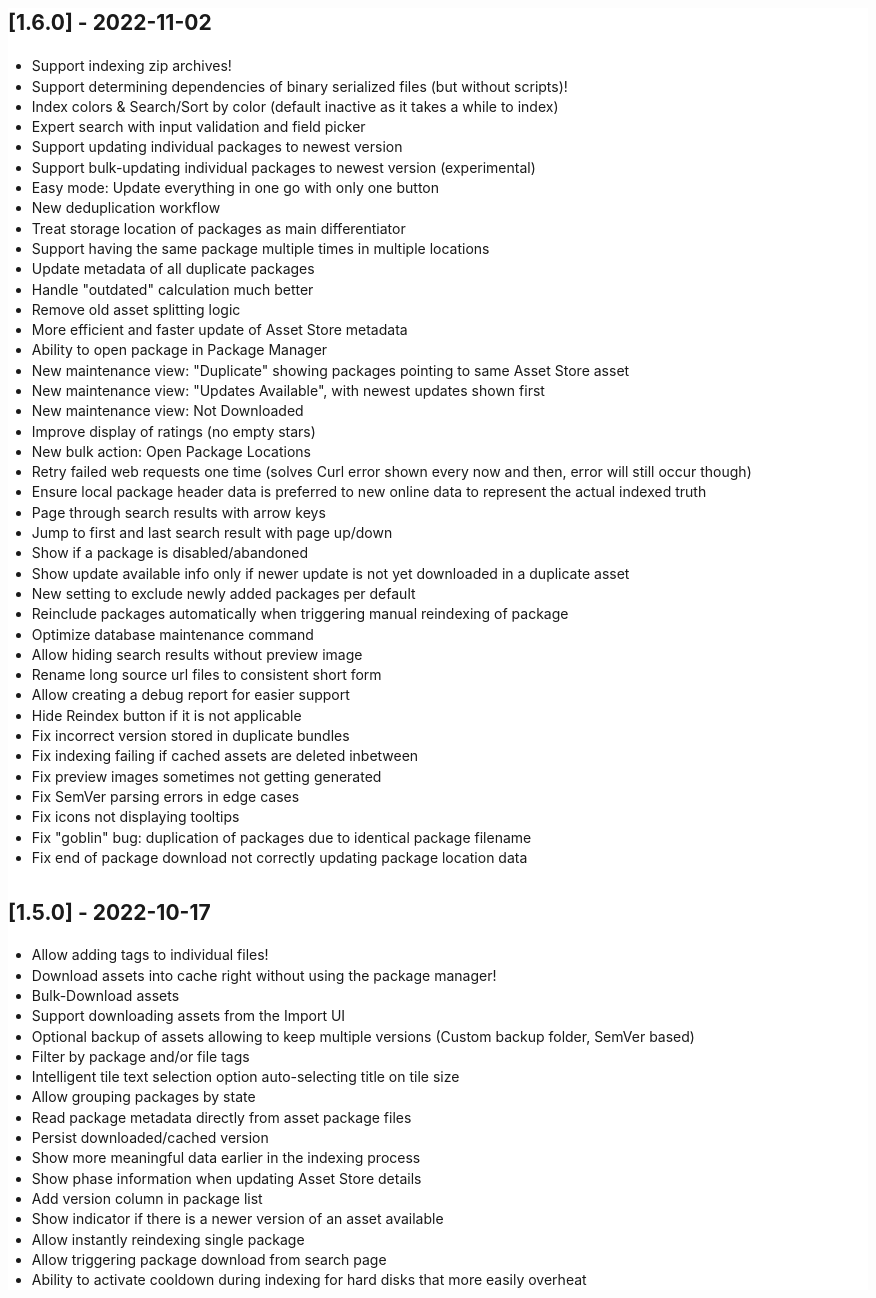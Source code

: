 ## [1.6.0] - 2022-11-02
- Support indexing zip archives!
- Support determining dependencies of binary serialized files (but without scripts)!
- Index colors & Search/Sort by color (default inactive as it takes a while to index)
- Expert search with input validation and field picker
- Support updating individual packages to newest version
- Support bulk-updating individual packages to newest version (experimental)
- Easy mode: Update everything in one go with only one button
- New deduplication workflow
- Treat storage location of packages as main differentiator
- Support having the same package multiple times in multiple locations
- Update metadata of all duplicate packages
- Handle "outdated" calculation much better
- Remove old asset splitting logic
- More efficient and faster update of Asset Store metadata
- Ability to open package in Package Manager
- New maintenance view: "Duplicate" showing packages pointing to same Asset Store asset
- New maintenance view: "Updates Available", with newest updates shown first
- New maintenance view: Not Downloaded
- Improve display of ratings (no empty stars)
- New bulk action: Open Package Locations
- Retry failed web requests one time (solves Curl error shown every now and then, error will still occur though)
- Ensure local package header data is preferred to new online data to represent the actual indexed truth
- Page through search results with arrow keys
- Jump to first and last search result with page up/down
- Show if a package is disabled/abandoned
- Show update available info only if newer update is not yet downloaded in a duplicate asset
- New setting to exclude newly added packages per default
- Reinclude packages automatically when triggering manual reindexing of package
- Optimize database maintenance command
- Allow hiding search results without preview image
- Rename long source url files to consistent short form
- Allow creating a debug report for easier support
- Hide Reindex button if it is not applicable
- Fix incorrect version stored in duplicate bundles
- Fix indexing failing if cached assets are deleted inbetween
- Fix preview images sometimes not getting generated
- Fix SemVer parsing errors in edge cases
- Fix icons not displaying tooltips
- Fix "goblin" bug: duplication of packages due to identical package filename
- Fix end of package download not correctly updating package location data

## [1.5.0] - 2022-10-17
- Allow adding tags to individual files!
- Download assets into cache right without using the package manager!
- Bulk-Download assets
- Support downloading assets from the Import UI
- Optional backup of assets allowing to keep multiple versions (Custom backup folder, SemVer based)
- Filter by package and/or file tags
- Intelligent tile text selection option auto-selecting title on tile size
- Allow grouping packages by state
- Read package metadata directly from asset package files
- Persist downloaded/cached version
- Show more meaningful data earlier in the indexing process
- Show phase information when updating Asset Store details
- Add version column in package list
- Show indicator if there is a newer version of an asset available
- Allow instantly reindexing single package
- Allow triggering package download from search page
- Ability to activate cooldown during indexing for hard disks that more easily overheat